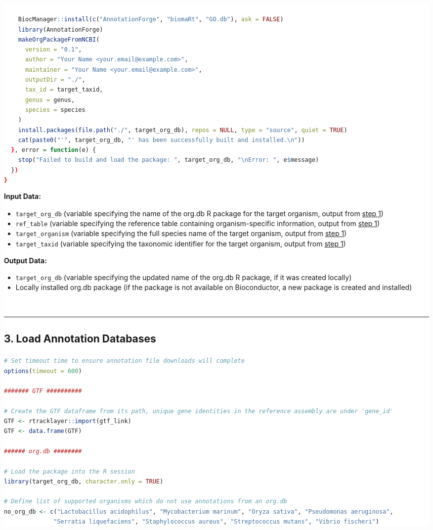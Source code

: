 ```R
    
    BiocManager::install(c("AnnotationForge", "biomaRt", "GO.db"), ask = FALSE)
    library(AnnotationForge)
    makeOrgPackageFromNCBI(
      version = "0.1",
      author = "Your Name <your.email@example.com>",
      maintainer = "Your Name <your.email@example.com>",
      outputDir = "./",
      tax_id = target_taxid,
      genus = genus,
      species = species
    )
    install.packages(file.path("./", target_org_db), repos = NULL, type = "source", quiet = TRUE)
    cat(paste0("'", target_org_db, "' has been successfully built and installed.\n"))
  }, error = function(e) {
    stop("Failed to build and load the package: ", target_org_db, "\nError: ", e$message)
  })
}
```

**Input Data:**

- `target_org_db` (variable specifying the name of the org.db R package for the target organism, output from [step 1](#1-define-variables-and-output-file-names))
- `ref_table` (variable specifying the reference table containing organism-specific information, output from [step 1](#1-define-variables-and-output-file-names))
- `target_organism` (variable specifying the full species name of the target organism, output from [step 1](#1-define-variables-and-output-file-names))
- `target_taxid` (variable specifying the taxonomic identifier for the target organism, output from [step 1](#1-define-variables-and-output-file-names))

**Output Data:**

- `target_org_db` (variable specifying the updated name of the org.db R package, if it was created locally)
- Locally installed org.db package (if the package is not available on Bioconductor, a new package is created and installed)

<br>

---

## 3. Load Annotation Databases

```R
# Set timeout time to ensure annotation file downloads will complete
options(timeout = 600)

####### GTF ##########

# Create the GTF dataframe from its path, unique gene identities in the reference assembly are under 'gene_id'
GTF <- rtracklayer::import(gtf_link)
GTF <- data.frame(GTF)

###### org.db ########

# Load the package into the R session
library(target_org_db, character.only = TRUE)

# Define list of supported organisms which do not use annotations from an org.db
no_org_db <- c("Lactobacillus acidophilus", "Mycobacterium marinum", "Oryza sativa", "Pseudomonas aeruginosa",
              "Serratia liquefaciens", "Staphylococcus aureus", "Streptococcus mutans", "Vibrio fischeri")
```